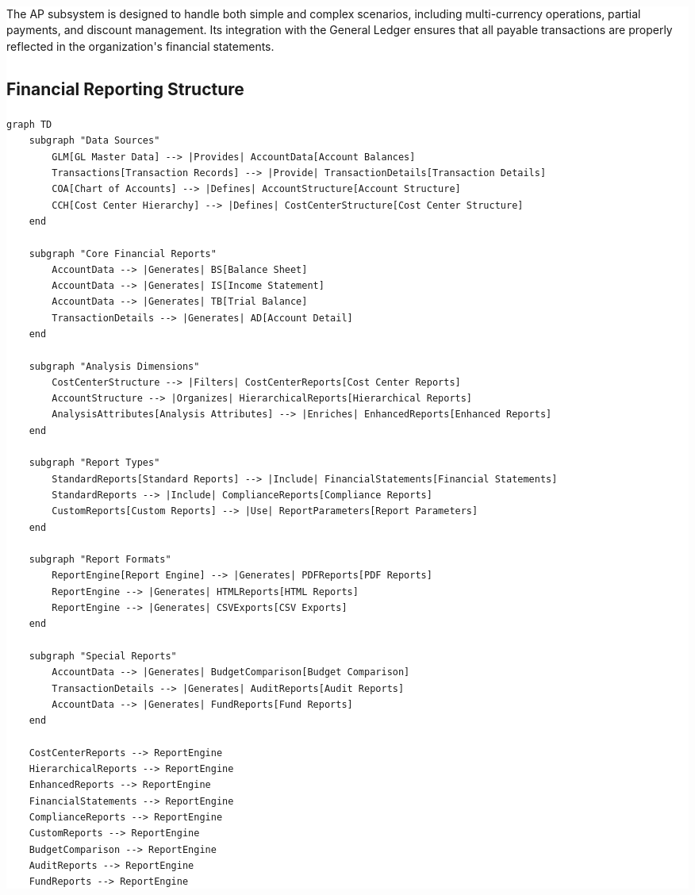 The AP subsystem is designed to handle both simple and complex scenarios, including multi-currency operations, partial payments, and discount management. Its integration with the General Ledger ensures that all payable transactions are properly reflected in the organization's financial statements.

## Financial Reporting Structure

```mermaid
graph TD
    subgraph "Data Sources"
        GLM[GL Master Data] --> |Provides| AccountData[Account Balances]
        Transactions[Transaction Records] --> |Provide| TransactionDetails[Transaction Details]
        COA[Chart of Accounts] --> |Defines| AccountStructure[Account Structure]
        CCH[Cost Center Hierarchy] --> |Defines| CostCenterStructure[Cost Center Structure]
    end
    
    subgraph "Core Financial Reports"
        AccountData --> |Generates| BS[Balance Sheet]
        AccountData --> |Generates| IS[Income Statement]
        AccountData --> |Generates| TB[Trial Balance]
        TransactionDetails --> |Generates| AD[Account Detail]
    end
    
    subgraph "Analysis Dimensions"
        CostCenterStructure --> |Filters| CostCenterReports[Cost Center Reports]
        AccountStructure --> |Organizes| HierarchicalReports[Hierarchical Reports]
        AnalysisAttributes[Analysis Attributes] --> |Enriches| EnhancedReports[Enhanced Reports]
    end
    
    subgraph "Report Types"
        StandardReports[Standard Reports] --> |Include| FinancialStatements[Financial Statements]
        StandardReports --> |Include| ComplianceReports[Compliance Reports]
        CustomReports[Custom Reports] --> |Use| ReportParameters[Report Parameters]
    end
    
    subgraph "Report Formats"
        ReportEngine[Report Engine] --> |Generates| PDFReports[PDF Reports]
        ReportEngine --> |Generates| HTMLReports[HTML Reports]
        ReportEngine --> |Generates| CSVExports[CSV Exports]
    end
    
    subgraph "Special Reports"
        AccountData --> |Generates| BudgetComparison[Budget Comparison]
        TransactionDetails --> |Generates| AuditReports[Audit Reports]
        AccountData --> |Generates| FundReports[Fund Reports]
    end
    
    CostCenterReports --> ReportEngine
    HierarchicalReports --> ReportEngine
    EnhancedReports --> ReportEngine
    FinancialStatements --> ReportEngine
    ComplianceReports --> ReportEngine
    CustomReports --> ReportEngine
    BudgetComparison --> ReportEngine
    AuditReports --> ReportEngine
    FundReports --> ReportEngine
```


[Generated by the Sage AI expert workbench: 2025-03-30 02:22:57  https://sage-tech.ai/workbench]: #